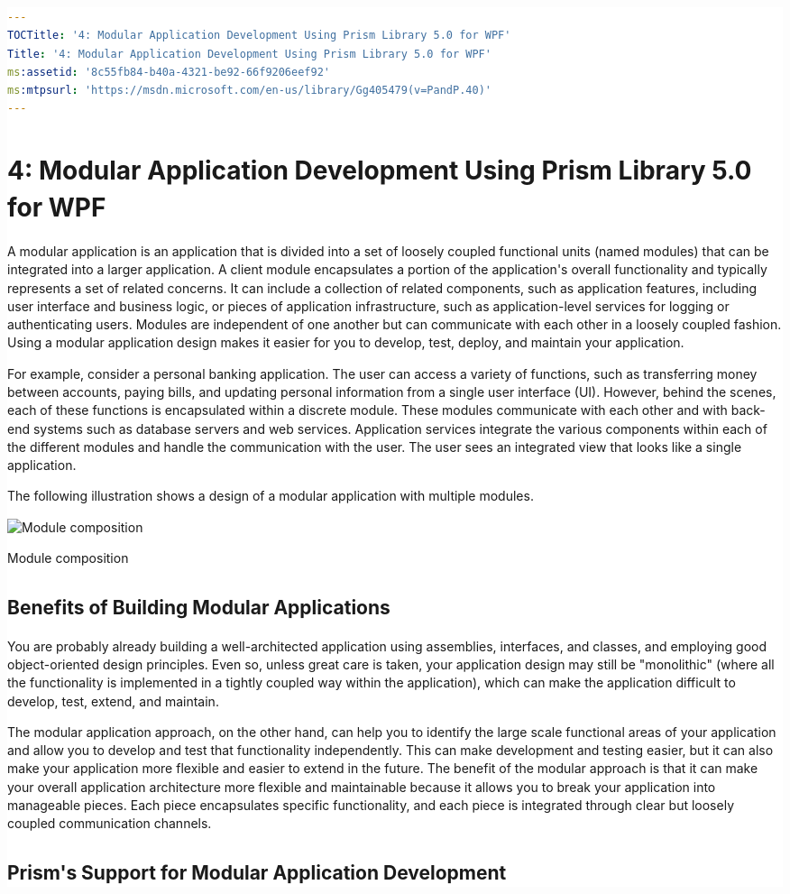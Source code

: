```yaml
---
TOCTitle: '4: Modular Application Development Using Prism Library 5.0 for WPF'
Title: '4: Modular Application Development Using Prism Library 5.0 for WPF'
ms:assetid: '8c55fb84-b40a-4321-be92-66f9206eef92'
ms:mtpsurl: 'https://msdn.microsoft.com/en-us/library/Gg405479(v=PandP.40)'
---
```


# 4: Modular Application Development Using Prism Library 5.0 for WPF


A modular application is an application that is divided into a set of loosely coupled functional units (named modules) that can be integrated into a larger application. A client module encapsulates a portion of the application's overall functionality and typically represents a set of related concerns. It can include a collection of related components, such as application features, including user interface and business logic, or pieces of application infrastructure, such as application-level services for logging or authenticating users. Modules are independent of one another but can communicate with each other in a loosely coupled fashion. Using a modular application design makes it easier for you to develop, test, deploy, and maintain your application.

For example, consider a personal banking application. The user can access a variety of functions, such as transferring money between accounts, paying bills, and updating personal information from a single user interface (UI). However, behind the scenes, each of these functions is encapsulated within a discrete module. These modules communicate with each other and with back-end systems such as database servers and web services. Application services integrate the various components within each of the different modules and handle the communication with the user. The user sees an integrated view that looks like a single application.

The following illustration shows a design of a modular application with multiple modules.

![](https://msdn.microsoft.com/en-us/Gg405479.FDBCCF188A40719622EB9AC60FBAB5B6(en-us,PandP.40).png "Module composition")

Module composition

## Benefits of Building Modular Applications

You are probably already building a well-architected application using assemblies, interfaces, and classes, and employing good object-oriented design principles. Even so, unless great care is taken, your application design may still be "monolithic" (where all the functionality is implemented in a tightly coupled way within the application), which can make the application difficult to develop, test, extend, and maintain.

The modular application approach, on the other hand, can help you to identify the large scale functional areas of your application and allow you to develop and test that functionality independently. This can make development and testing easier, but it can also make your application more flexible and easier to extend in the future. The benefit of the modular approach is that it can make your overall application architecture more flexible and maintainable because it allows you to break your application into manageable pieces. Each piece encapsulates specific functionality, and each piece is integrated through clear but loosely coupled communication channels.

## Prism's Support for Modular Application Development
